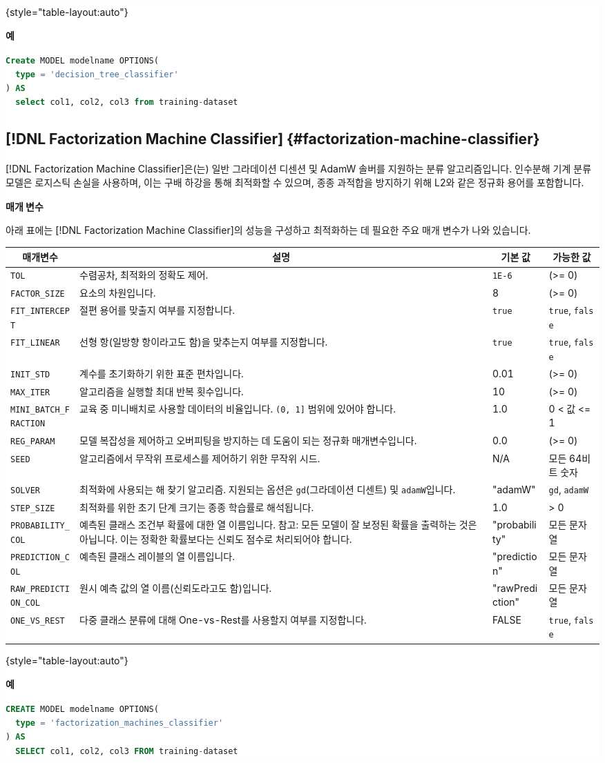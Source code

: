 {style="table-layout:auto"}

**예**

```sql
Create MODEL modelname OPTIONS(
  type = 'decision_tree_classifier'
) AS
  select col1, col2, col3 from training-dataset
```

## [!DNL Factorization Machine Classifier] {#factorization-machine-classifier}

[!DNL Factorization Machine Classifier]은(는) 일반 그라데이션 디센션 및 AdamW 솔버를 지원하는 분류 알고리즘입니다. 인수분해 기계 분류 모델은 로지스틱 손실을 사용하며, 이는 구배 하강을 통해 최적화할 수 있으며, 종종 과적합을 방지하기 위해 L2와 같은 정규화 용어를 포함합니다.

**매개 변수**

아래 표에는 [!DNL Factorization Machine Classifier]의 성능을 구성하고 최적화하는 데 필요한 주요 매개 변수가 나와 있습니다.

| 매개변수 | 설명 | 기본 값 | 가능한 값 |
|------------------------|---------------------------------------------------------------------------------------------------------------------------------------------------------------------------------------------------------|---------------|-------------------------------------------------------------------------------------------------------|
| `TOL` | 수렴공차, 최적화의 정확도 제어. | `1E-6` | (>= 0) |
| `FACTOR_SIZE` | 요소의 차원입니다. | 8 | (>= 0) |
| `FIT_INTERCEPT` | 절편 용어를 맞출지 여부를 지정합니다. | `true` | `true`, `false` |
| `FIT_LINEAR` | 선형 항(일방향 항이라고도 함)을 맞추는지 여부를 지정합니다. | `true` | `true`, `false` |
| `INIT_STD` | 계수를 초기화하기 위한 표준 편차입니다. | 0.01 | (>= 0) |
| `MAX_ITER` | 알고리즘을 실행할 최대 반복 횟수입니다. | 10 | (>= 0) |
| `MINI_BATCH_FRACTION` | 교육 중 미니배치로 사용할 데이터의 비율입니다. `(0, 1]` 범위에 있어야 합니다. | 1.0 | 0 &lt; 값 &lt;= 1 |
| `REG_PARAM` | 모델 복잡성을 제어하고 오버피팅을 방지하는 데 도움이 되는 정규화 매개변수입니다. | 0.0 | (>= 0) |
| `SEED` | 알고리즘에서 무작위 프로세스를 제어하기 위한 무작위 시드. | N/A | 모든 64비트 숫자 |
| `SOLVER` | 최적화에 사용되는 해 찾기 알고리즘. 지원되는 옵션은 `gd`(그라데이션 디센트) 및 `adamW`입니다. | &quot;adamW&quot; | `gd`, `adamW` |
| `STEP_SIZE` | 최적화를 위한 초기 단계 크기는 종종 학습률로 해석됩니다. | 1.0 | > 0 |
| `PROBABILITY_COL` | 예측된 클래스 조건부 확률에 대한 열 이름입니다. 참고: 모든 모델이 잘 보정된 확률을 출력하는 것은 아닙니다. 이는 정확한 확률보다는 신뢰도 점수로 처리되어야 합니다. | &quot;probability&quot; | 모든 문자열 |
| `PREDICTION_COL` | 예측된 클래스 레이블의 열 이름입니다. | &quot;prediction&quot; | 모든 문자열 |
| `RAW_PREDICTION_COL` | 원시 예측 값의 열 이름(신뢰도라고도 함)입니다. | &quot;rawPrediction&quot; | 모든 문자열 |
| `ONE_VS_REST` | 다중 클래스 분류에 대해 One-vs-Rest를 사용할지 여부를 지정합니다. | FALSE | `true`, `false` |

{style="table-layout:auto"}

**예**

```sql
CREATE MODEL modelname OPTIONS(
  type = 'factorization_machines_classifier'
) AS
  SELECT col1, col2, col3 FROM training-dataset
```
